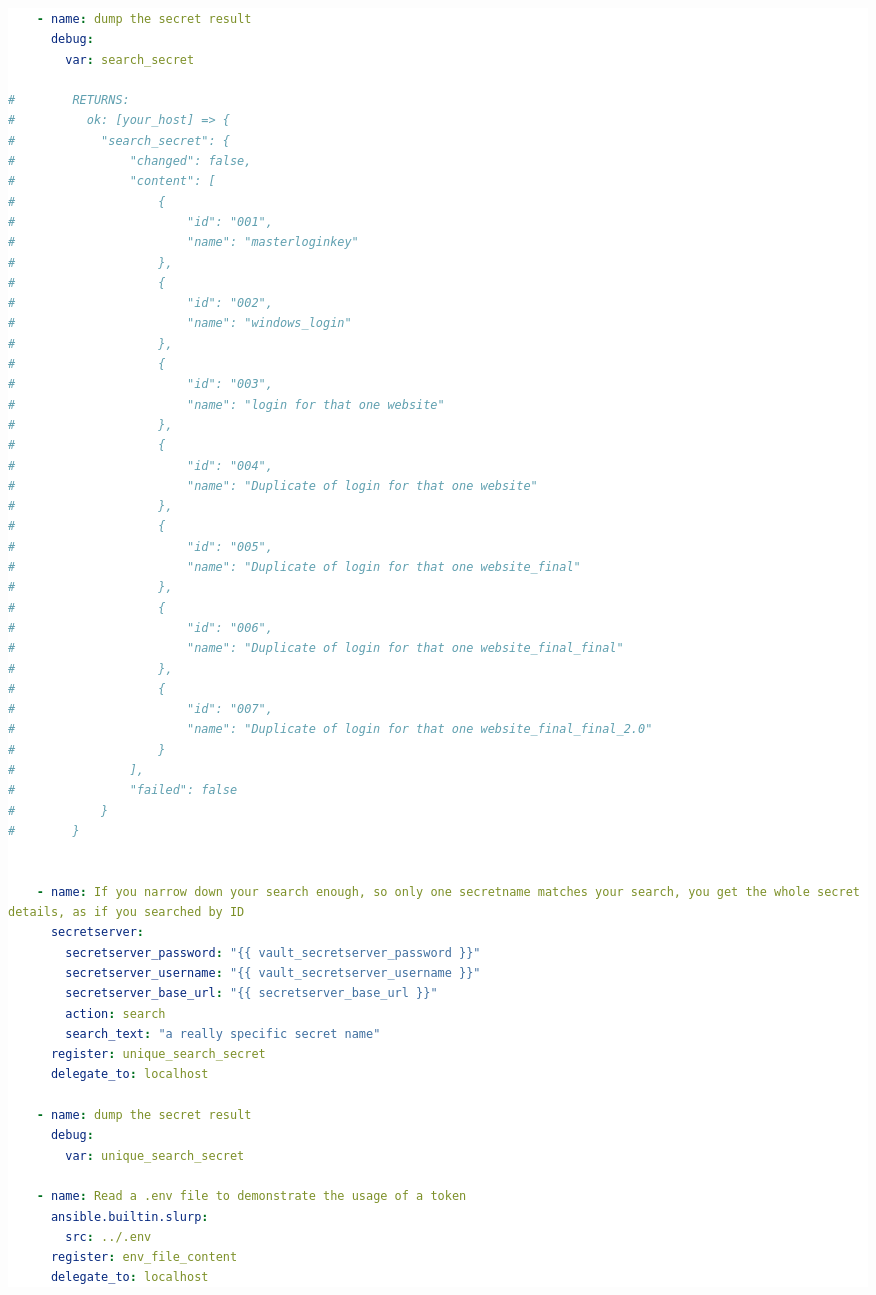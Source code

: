 ```yaml
    - name: dump the secret result
      debug:
        var: search_secret
        
#        RETURNS:
#          ok: [your_host] => {
#            "search_secret": {
#                "changed": false,
#                "content": [
#                    {
#                        "id": "001",
#                        "name": "masterloginkey"
#                    },
#                    {
#                        "id": "002",
#                        "name": "windows_login"
#                    },
#                    {
#                        "id": "003",
#                        "name": "login for that one website"
#                    },
#                    {
#                        "id": "004",
#                        "name": "Duplicate of login for that one website"
#                    },
#                    {
#                        "id": "005",
#                        "name": "Duplicate of login for that one website_final"
#                    },
#                    {
#                        "id": "006",
#                        "name": "Duplicate of login for that one website_final_final"
#                    },
#                    {
#                        "id": "007",
#                        "name": "Duplicate of login for that one website_final_final_2.0"
#                    }
#                ],
#                "failed": false
#            }
#        }


    - name: If you narrow down your search enough, so only one secretname matches your search, you get the whole secret details, as if you searched by ID
      secretserver:
        secretserver_password: "{{ vault_secretserver_password }}"
        secretserver_username: "{{ vault_secretserver_username }}"
        secretserver_base_url: "{{ secretserver_base_url }}"
        action: search
        search_text: "a really specific secret name"
      register: unique_search_secret
      delegate_to: localhost

    - name: dump the secret result
      debug:
        var: unique_search_secret

    - name: Read a .env file to demonstrate the usage of a token
      ansible.builtin.slurp:
        src: ../.env
      register: env_file_content
      delegate_to: localhost
```